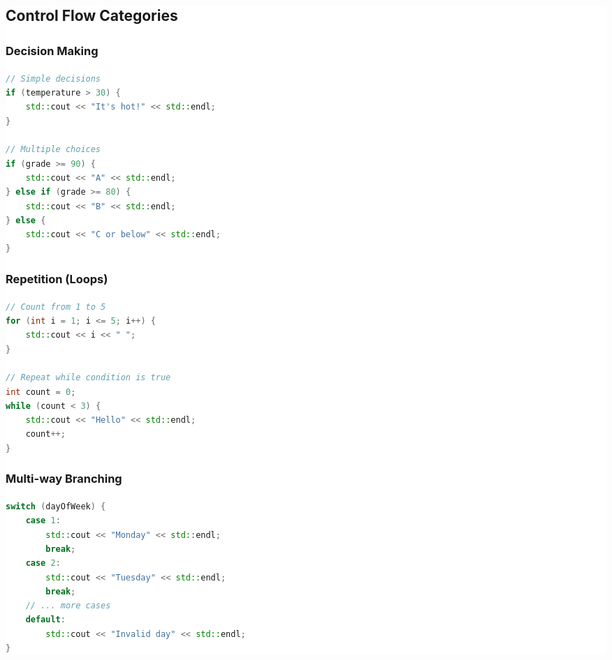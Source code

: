 ## Control Flow Categories

### Decision Making

```cpp
// Simple decisions
if (temperature > 30) {
    std::cout << "It's hot!" << std::endl;
}

// Multiple choices
if (grade >= 90) {
    std::cout << "A" << std::endl;
} else if (grade >= 80) {
    std::cout << "B" << std::endl;
} else {
    std::cout << "C or below" << std::endl;
}
```

### Repetition (Loops)

```cpp
// Count from 1 to 5
for (int i = 1; i <= 5; i++) {
    std::cout << i << " ";
}

// Repeat while condition is true
int count = 0;
while (count < 3) {
    std::cout << "Hello" << std::endl;
    count++;
}
```

### Multi-way Branching

```cpp
switch (dayOfWeek) {
    case 1:
        std::cout << "Monday" << std::endl;
        break;
    case 2:
        std::cout << "Tuesday" << std::endl;
        break;
    // ... more cases
    default:
        std::cout << "Invalid day" << std::endl;
}
```
